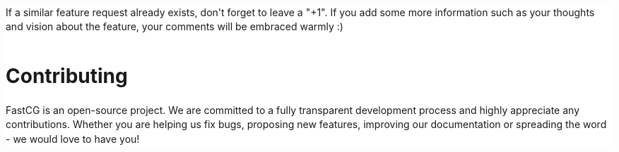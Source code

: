 If a similar feature request already exists, don't forget to leave a "+1".
If you add some more information such as your thoughts and vision about the feature, your comments will be embraced warmly :)


# Contributing

FastCG is an open-source project. We are committed to a fully transparent development process and highly appreciate any contributions. Whether you are helping us fix bugs, proposing new features, improving our documentation or spreading the word - we would love to have you!
